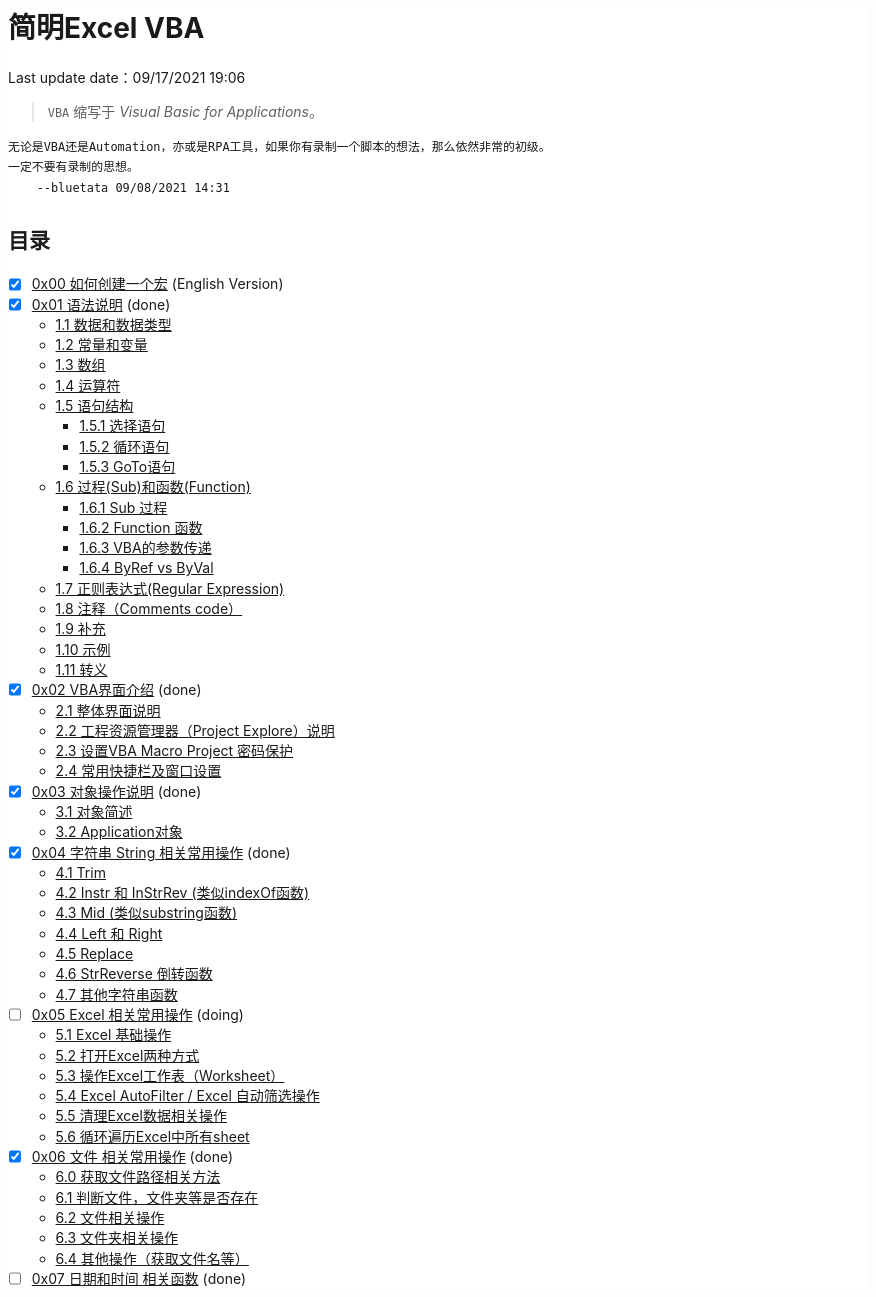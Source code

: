 
# 简明Excel VBA
Last update date：09/17/2021 19:06

> `VBA` 缩写于 *Visual Basic for Applications*。

    无论是VBA还是Automation，亦或是RPA工具，如果你有录制一个脚本的想法，那么依然非常的初级。
    一定不要有录制的思想。
        --bluetata 09/08/2021 14:31



## 目录

- [x] [0x00 如何创建一个宏](#createAMacro) (English Version)
- [x] [0x01 语法说明](#explanation) (done)
    - [1.1 数据和数据类型](#1.1)
    - [1.2 常量和变量](#1.2)
    - [1.3 数组](#1.3)
    - [1.4 运算符](#1.4)
    - [1.5 语句结构](#1.5)
        - [1.5.1 选择语句](#1.5.1)
        - [1.5.2 循环语句](#1.5.2)
        - [1.5.3 GoTo语句](#1.5.3)
    - [1.6 过程(Sub)和函数(Function)](#1.6)
      - [1.6.1 Sub 过程](#1.6.1)
      - [1.6.2 Function 函数](#1.6.2)
      - [1.6.3 VBA的参数传递](#1.6.3)
      - [1.6.4 ByRef vs ByVal](#1.6.4)
    - [1.7 正则表达式(Regular Expression)](#1.7)
    - [1.8 注释（Comments code）](#1.8)
    - [1.9 补充](#1.9)
    - [1.10 示例](#1.10)
    - [1.11 转义](#1.11)
- [x] [0x02 VBA界面介绍](#layout) (done)
    - [2.1 整体界面说明](#2.1)
    - [2.2 工程资源管理器（Project Explore）说明](#2.2)
    - [2.3 设置VBA Macro Project 密码保护](#2.3)
    - [2.4 常用快捷栏及窗口设置](#2.4)
- [x] [0x03 对象操作说明](#object-option) (done)
    - [3.1 对象简述](#3.1)
    - [3.2 Application对象](#3.2)
- [x] [0x04 字符串 String 相关常用操作](#string-option) (done)
    - [4.1 Trim](#4.1)
    - [4.2 Instr 和 InStrRev (类似indexOf函数)](#4.2)
    - [4.3 Mid (类似substring函数)](#4.3)
    - [4.4 Left 和 Right](#4.4)
    - [4.5 Replace](#4.5)
    - [4.6 StrReverse 倒转函数](#4.6)
    - [4.7 其他字符串函数](#4.7)
- [ ] [0x05 Excel 相关常用操作](#excel-option) (doing)
    - [5.1 Excel 基础操作](#5.1)
    - [5.2 打开Excel两种方式](#5.2)
    - [5.3 操作Excel工作表（Worksheet）](#5.3)
    - [5.4 Excel AutoFilter / Excel 自动筛选操作](#5.4)
    - [5.5 清理Excel数据相关操作](#5.5)
    - [5.6 循环遍历Excel中所有sheet](#5.6)
- [x] [0x06 文件 相关常用操作](#0x06) (done)
    - [6.0 获取文件路径相关方法](#6.0)
    - [6.1 判断文件，文件夹等是否存在](#6.1)
    - [6.2 文件相关操作](#6.2)
    - [6.3 文件夹相关操作](#6.3)
    - [6.4 其他操作（获取文件名等）](#6.4)
- [ ] [0x07 日期和时间 相关函数](#0x07) (done)